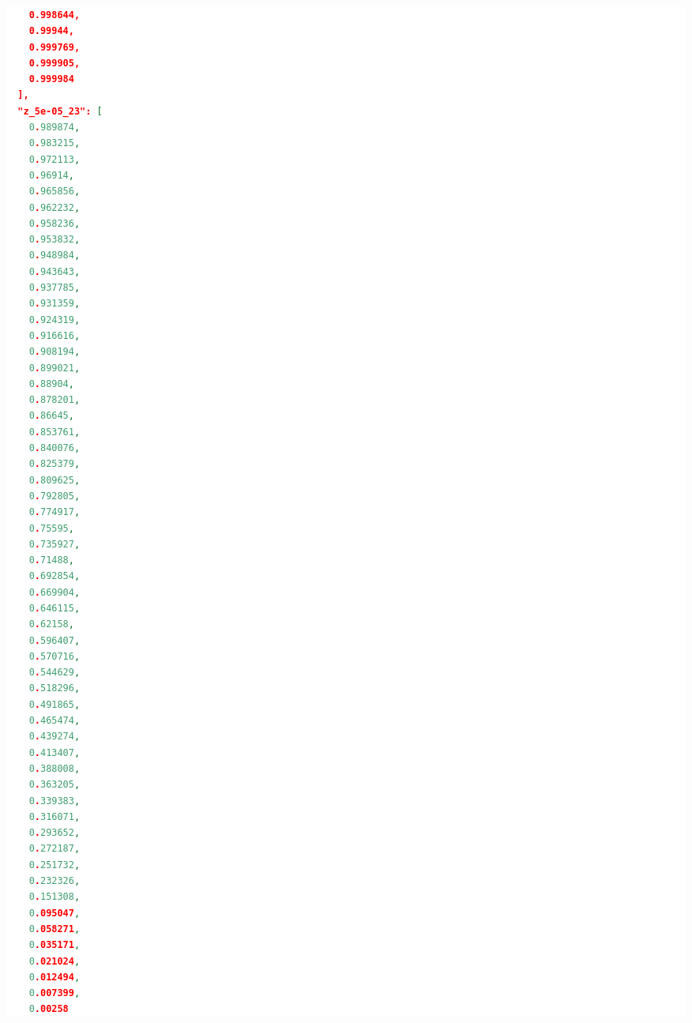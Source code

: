 ```json
    0.998644,
    0.99944,
    0.999769,
    0.999905,
    0.999984
  ],
  "z_5e-05_23": [
    0.989874,
    0.983215,
    0.972113,
    0.96914,
    0.965856,
    0.962232,
    0.958236,
    0.953832,
    0.948984,
    0.943643,
    0.937785,
    0.931359,
    0.924319,
    0.916616,
    0.908194,
    0.899021,
    0.88904,
    0.878201,
    0.86645,
    0.853761,
    0.840076,
    0.825379,
    0.809625,
    0.792805,
    0.774917,
    0.75595,
    0.735927,
    0.71488,
    0.692854,
    0.669904,
    0.646115,
    0.62158,
    0.596407,
    0.570716,
    0.544629,
    0.518296,
    0.491865,
    0.465474,
    0.439274,
    0.413407,
    0.388008,
    0.363205,
    0.339383,
    0.316071,
    0.293652,
    0.272187,
    0.251732,
    0.232326,
    0.151308,
    0.095047,
    0.058271,
    0.035171,
    0.021024,
    0.012494,
    0.007399,
    0.00258
```